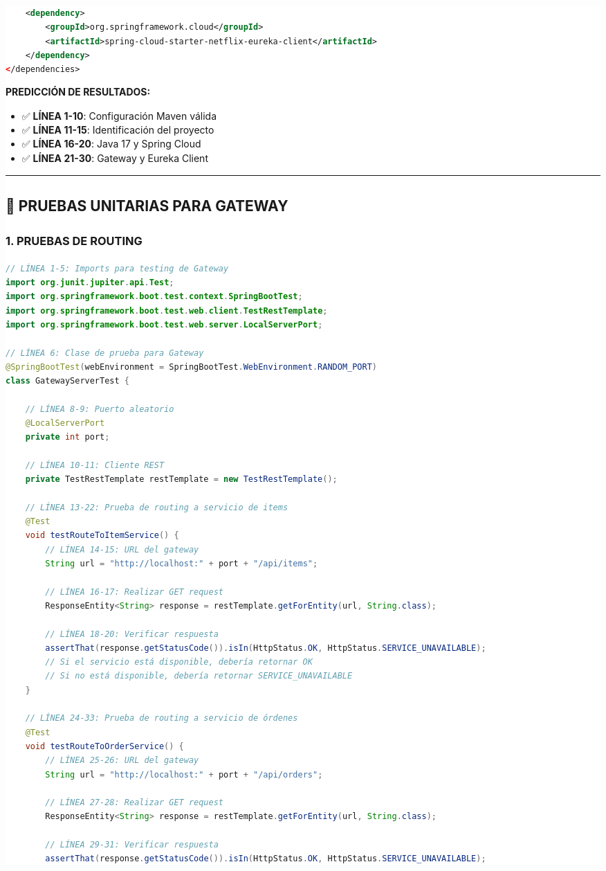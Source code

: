 ```xml
    <dependency>
        <groupId>org.springframework.cloud</groupId>
        <artifactId>spring-cloud-starter-netflix-eureka-client</artifactId>
    </dependency>
</dependencies>
```

**PREDICCIÓN DE RESULTADOS:**
- ✅ **LÍNEA 1-10**: Configuración Maven válida
- ✅ **LÍNEA 11-15**: Identificación del proyecto
- ✅ **LÍNEA 16-20**: Java 17 y Spring Cloud
- ✅ **LÍNEA 21-30**: Gateway y Eureka Client

---

## 🧪 **PRUEBAS UNITARIAS PARA GATEWAY**

### **1. PRUEBAS DE ROUTING**

```java
// LÍNEA 1-5: Imports para testing de Gateway
import org.junit.jupiter.api.Test;
import org.springframework.boot.test.context.SpringBootTest;
import org.springframework.boot.test.web.client.TestRestTemplate;
import org.springframework.boot.test.web.server.LocalServerPort;

// LÍNEA 6: Clase de prueba para Gateway
@SpringBootTest(webEnvironment = SpringBootTest.WebEnvironment.RANDOM_PORT)
class GatewayServerTest {

    // LÍNEA 8-9: Puerto aleatorio
    @LocalServerPort
    private int port;

    // LÍNEA 10-11: Cliente REST
    private TestRestTemplate restTemplate = new TestRestTemplate();

    // LÍNEA 13-22: Prueba de routing a servicio de items
    @Test
    void testRouteToItemService() {
        // LÍNEA 14-15: URL del gateway
        String url = "http://localhost:" + port + "/api/items";
        
        // LÍNEA 16-17: Realizar GET request
        ResponseEntity<String> response = restTemplate.getForEntity(url, String.class);
        
        // LÍNEA 18-20: Verificar respuesta
        assertThat(response.getStatusCode()).isIn(HttpStatus.OK, HttpStatus.SERVICE_UNAVAILABLE);
        // Si el servicio está disponible, debería retornar OK
        // Si no está disponible, debería retornar SERVICE_UNAVAILABLE
    }

    // LÍNEA 24-33: Prueba de routing a servicio de órdenes
    @Test
    void testRouteToOrderService() {
        // LÍNEA 25-26: URL del gateway
        String url = "http://localhost:" + port + "/api/orders";
        
        // LÍNEA 27-28: Realizar GET request
        ResponseEntity<String> response = restTemplate.getForEntity(url, String.class);
        
        // LÍNEA 29-31: Verificar respuesta
        assertThat(response.getStatusCode()).isIn(HttpStatus.OK, HttpStatus.SERVICE_UNAVAILABLE);
```